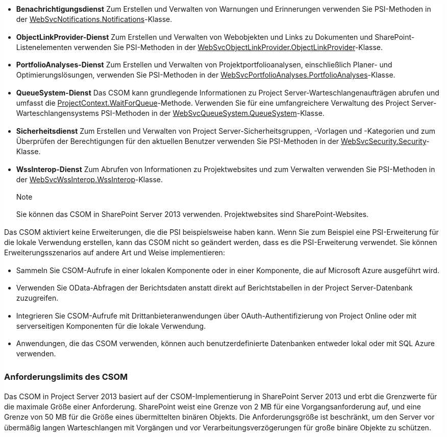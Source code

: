 - **Benachrichtigungsdienst** Zum Erstellen und Verwalten von Warnungen und Erinnerungen verwenden Sie PSI-Methoden in der [WebSvcNotifications.Notifications](https://msdn.microsoft.com/library/WebSvcNotifications.Notifications.aspx)-Klasse. 
    
- **ObjectLinkProvider-Dienst** Zum Erstellen und Verwalten von Webobjekten und Links zu Dokumenten und SharePoint-Listenelementen verwenden Sie PSI-Methoden in der [WebSvcObjectLinkProvider.ObjectLinkProvider](https://msdn.microsoft.com/library/WebSvcObjectLinkProvider.ObjectLinkProvider.aspx)-Klasse. 
    
- **PortfolioAnalyses-Dienst** Zum Erstellen und Verwalten von Projektportfolioanalysen, einschließlich Planer- und Optimierungslösungen, verwenden Sie PSI-Methoden in der [WebSvcPortfolioAnalyses.PortfolioAnalyses](https://msdn.microsoft.com/library/WebSvcPortfolioAnalyses.PortfolioAnalyses.aspx)-Klasse. 
    
- **QueueSystem-Dienst** Das CSOM kann grundlegende Informationen zu Project Server-Warteschlangenaufträgen abrufen und umfasst die [ProjectContext.WaitForQueue](https://msdn.microsoft.com/library/Microsoft.ProjectServer.Client.ProjectContext.WaitForQueue.aspx)-Methode. Verwenden Sie für eine umfangreichere Verwaltung des Project Server-Warteschlangensystems PSI-Methoden in der [WebSvcQueueSystem.QueueSystem](https://msdn.microsoft.com/library/WebSvcQueueSystem.QueueSystem.aspx)-Klasse. 
    
- **Sicherheitsdienst** Zum Erstellen und Verwalten von Project Server-Sicherheitsgruppen, -Vorlagen und -Kategorien und zum Überprüfen der Berechtigungen für den aktuellen Benutzer verwenden Sie PSI-Methoden in der [WebSvcSecurity.Security](https://msdn.microsoft.com/library/WebSvcSecurity.Security.aspx)-Klasse. 
    
- **WssInterop-Dienst** Zum Abrufen von Informationen zu Projektwebsites und zum Verwalten verwenden Sie PSI-Methoden in der [WebSvcWssInterop.WssInterop](https://msdn.microsoft.com/library/WebSvcWssInterop.WssInterop.aspx)-Klasse. 
    
    > [!NOTE]
    > Sie können das CSOM in SharePoint Server 2013 verwenden. Projektwebsites sind SharePoint-Websites. 
  
Das CSOM aktiviert keine Erweiterungen, die die PSI beispielsweise haben kann. Wenn Sie zum Beispiel eine PSI-Erweiterung für die lokale Verwendung erstellen, kann das CSOM nicht so geändert werden, dass es die PSI-Erweiterung verwendet. Sie können Erweiterungsszenarios auf andere Art und Weise implementieren:
  
- Sammeln Sie CSOM-Aufrufe in einer lokalen Komponente oder in einer Komponente, die auf Microsoft Azure ausgeführt wird.
    
- Verwenden Sie OData-Abfragen der Berichtsdaten anstatt direkt auf Berichtstabellen in der Project Server-Datenbank zuzugreifen.
    
- Integrieren Sie CSOM-Aufrufe mit Drittanbieteranwendungen über OAuth-Authentifizierung von Project Online oder mit serverseitigen Komponenten für die lokale Verwendung.
    
- Anwendungen, die das CSOM verwenden, können auch benutzerdefinierte Datenbanken entweder lokal oder mit SQL Azure verwenden.
    
### <a name="request-limits-of-the-csom"></a>Anforderungslimits des CSOM
<a name="pj15_WhatTheCSOM_RequestLimits"> </a>

Das CSOM in Project Server 2013 basiert auf der CSOM-Implementierung in SharePoint Server 2013 und erbt die Grenzwerte für die maximale Größe einer Anforderung. SharePoint weist eine Grenze von 2 MB für eine Vorgangsanforderung auf, und eine Grenze von 50 MB für die Größe eines übermittelten binären Objekts. Die Anforderungsgröße ist beschränkt, um den Server vor übermäßig langen Warteschlangen mit Vorgängen und vor Verarbeitungsverzögerungen für große binäre Objekte zu schützen.
  